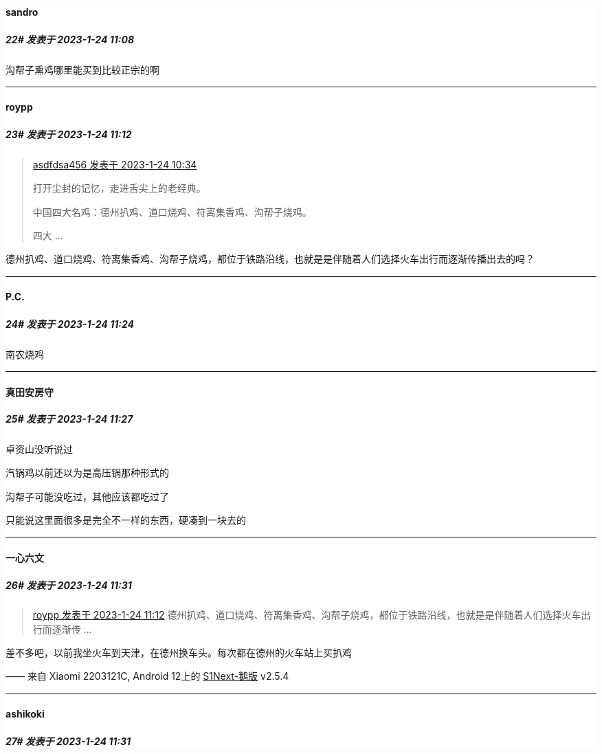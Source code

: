 ####  sandro  
##### 22#       发表于 2023-1-24 11:08

沟帮子熏鸡哪里能买到比较正宗的啊

*****

####  roypp  
##### 23#       发表于 2023-1-24 11:12

<blockquote><a href="httphttps://bbs.saraba1st.com/2b/forum.php?mod=redirect&amp;goto=findpost&amp;pid=59464430&amp;ptid=2116216" target="_blank">asdfdsa456 发表于 2023-1-24 10:34</a>

打开尘封的记忆，走进舌尖上的老经典。

中国四大名鸡：德州扒鸡、道口烧鸡、符离集香鸡、沟帮子烧鸡。

四大 ...</blockquote>
德州扒鸡、道口烧鸡、符离集香鸡、沟帮子烧鸡，都位于铁路沿线，也就是是伴随着人们选择火车出行而逐渐传播出去的吗？

*****

####  P.C.  
##### 24#       发表于 2023-1-24 11:24

南农烧鸡

*****

####  真田安房守  
##### 25#       发表于 2023-1-24 11:27

卓资山没听说过

汽锅鸡以前还以为是高压锅那种形式的

沟帮子可能没吃过，其他应该都吃过了

只能说这里面很多是完全不一样的东西，硬凑到一块去的

*****

####  一心六文  
##### 26#       发表于 2023-1-24 11:31

<blockquote><a href="httphttps://bbs.saraba1st.com/2b/forum.php?mod=redirect&amp;goto=findpost&amp;pid=59464694&amp;ptid=2116216" target="_blank">roypp 发表于 2023-1-24 11:12</a>
德州扒鸡、道口烧鸡、符离集香鸡、沟帮子烧鸡，都位于铁路沿线，也就是是伴随着人们选择火车出行而逐渐传 ...</blockquote>
差不多吧，以前我坐火车到天津，在德州换车头。每次都在德州的火车站上买扒鸡

—— 来自 Xiaomi 2203121C, Android 12上的 [S1Next-鹅版](https://github.com/ykrank/S1-Next/releases) v2.5.4

*****

####  ashikoki  
##### 27#       发表于 2023-1-24 11:31
